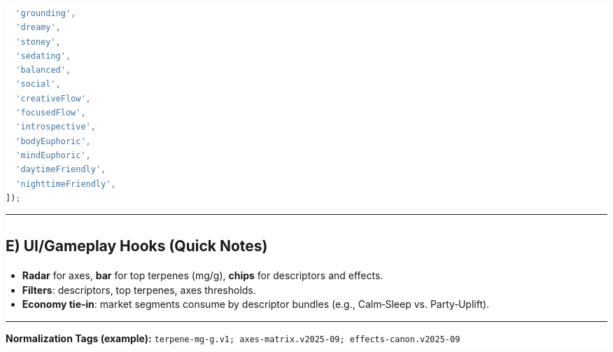 ```ts
  'grounding',
  'dreamy',
  'stoney',
  'sedating',
  'balanced',
  'social',
  'creativeFlow',
  'focusedFlow',
  'introspective',
  'bodyEuphoric',
  'mindEuphoric',
  'daytimeFriendly',
  'nighttimeFriendly',
]);
```

---

## E) UI/Gameplay Hooks (Quick Notes)

- **Radar** for axes, **bar** for top terpenes (mg/g), **chips** for descriptors and effects.
- **Filters**: descriptors, top terpenes, axes thresholds.
- **Economy tie‑in**: market segments consume by descriptor bundles (e.g., Calm‑Sleep vs. Party‑Uplift).

---

**Normalization Tags (example):** `terpene-mg-g.v1; axes-matrix.v2025-09; effects-canon.v2025-09`
